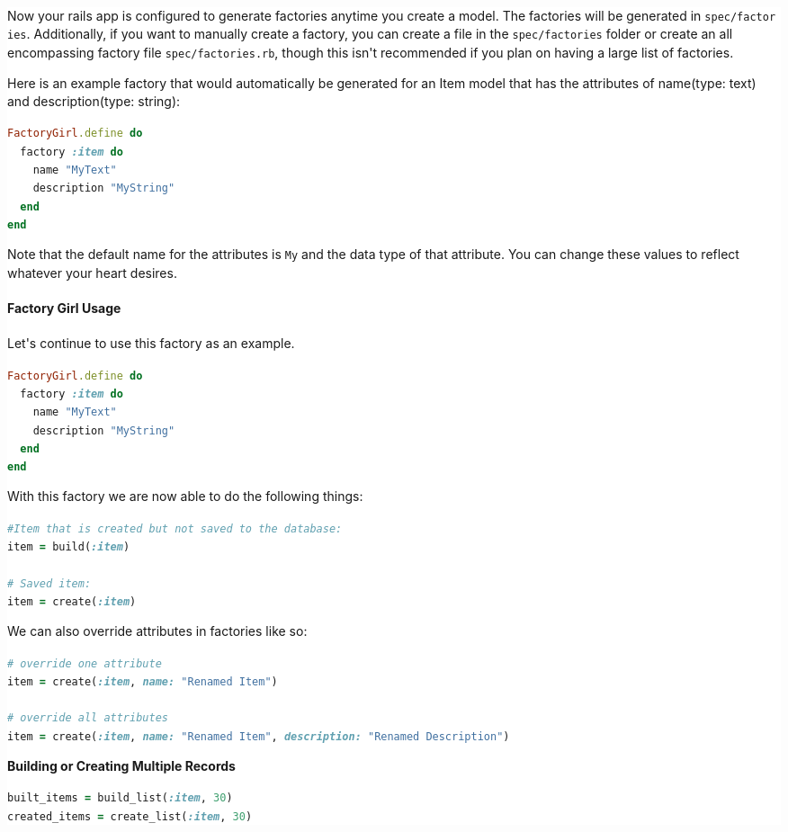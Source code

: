 Now your rails app is configured to generate factories anytime you create a model. The factories will be generated in `spec/factories`. Additionally, if you want to manually create a factory, you can create a file in the `spec/factories` folder or create an all encompassing factory file `spec/factories.rb`, though this isn't recommended if you plan on having a large list of factories.

Here is an example factory that would automatically be generated for an Item model that has the attributes of name(type: text) and description(type: string):

```ruby
FactoryGirl.define do
  factory :item do
    name "MyText"
    description "MyString"
  end
end
```

Note that the default name for the attributes is `My` and the data type of that attribute. You can change these values to reflect whatever your heart desires.

#### Factory Girl Usage

Let's continue to use this factory as an example.

```ruby
FactoryGirl.define do
  factory :item do
    name "MyText"
    description "MyString"
  end
end
```

With this factory we are now able to do the following things:

```ruby
#Item that is created but not saved to the database:
item = build(:item)

# Saved item:
item = create(:item)
```

We can also override attributes in factories like so:

```ruby
# override one attribute
item = create(:item, name: "Renamed Item")

# override all attributes
item = create(:item, name: "Renamed Item", description: "Renamed Description")
```

**Building or Creating Multiple Records**

```ruby
built_items = build_list(:item, 30)
created_items = create_list(:item, 30)
```
